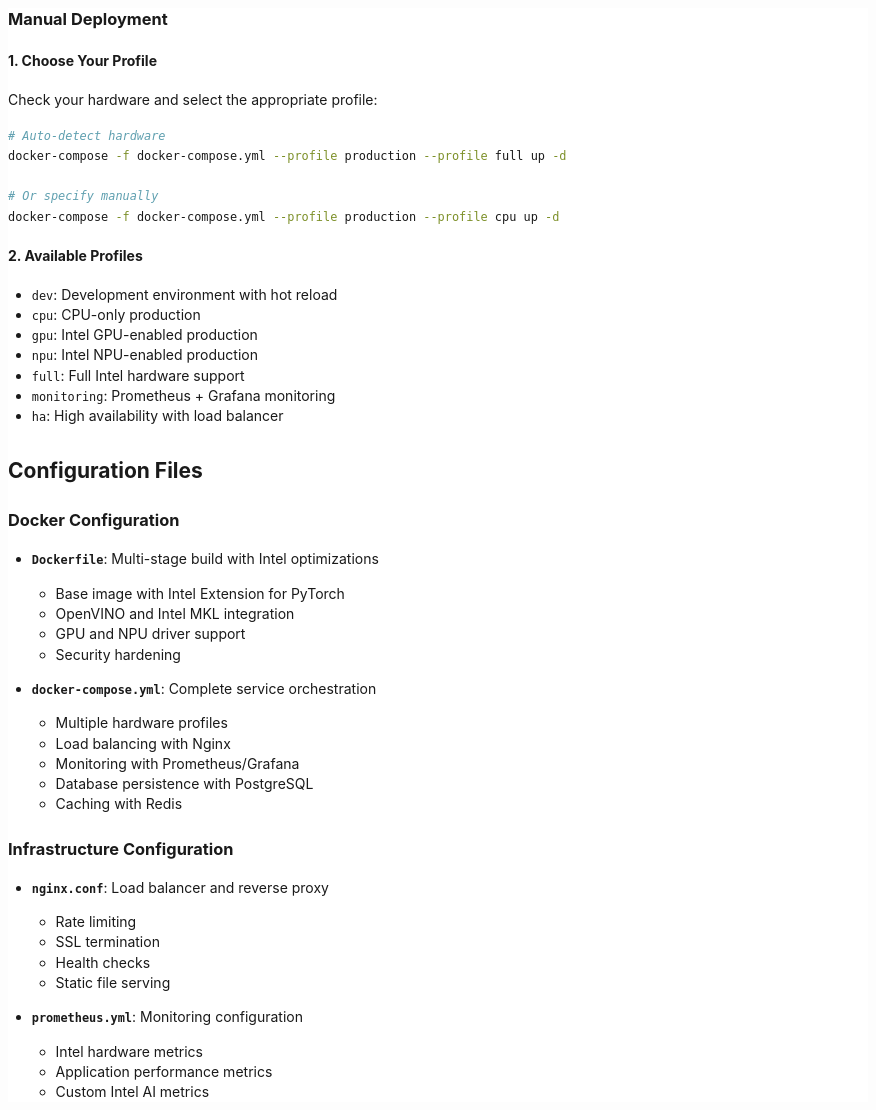 ### Manual Deployment

#### 1. Choose Your Profile

Check your hardware and select the appropriate profile:

```bash
# Auto-detect hardware
docker-compose -f docker-compose.yml --profile production --profile full up -d

# Or specify manually
docker-compose -f docker-compose.yml --profile production --profile cpu up -d
```

#### 2. Available Profiles

- `dev`: Development environment with hot reload
- `cpu`: CPU-only production
- `gpu`: Intel GPU-enabled production
- `npu`: Intel NPU-enabled production  
- `full`: Full Intel hardware support
- `monitoring`: Prometheus + Grafana monitoring
- `ha`: High availability with load balancer

## Configuration Files

### Docker Configuration

- **`Dockerfile`**: Multi-stage build with Intel optimizations
  - Base image with Intel Extension for PyTorch
  - OpenVINO and Intel MKL integration
  - GPU and NPU driver support
  - Security hardening

- **`docker-compose.yml`**: Complete service orchestration
  - Multiple hardware profiles
  - Load balancing with Nginx
  - Monitoring with Prometheus/Grafana
  - Database persistence with PostgreSQL
  - Caching with Redis

### Infrastructure Configuration

- **`nginx.conf`**: Load balancer and reverse proxy
  - Rate limiting
  - SSL termination
  - Health checks
  - Static file serving

- **`prometheus.yml`**: Monitoring configuration
  - Intel hardware metrics
  - Application performance metrics
  - Custom Intel AI metrics
